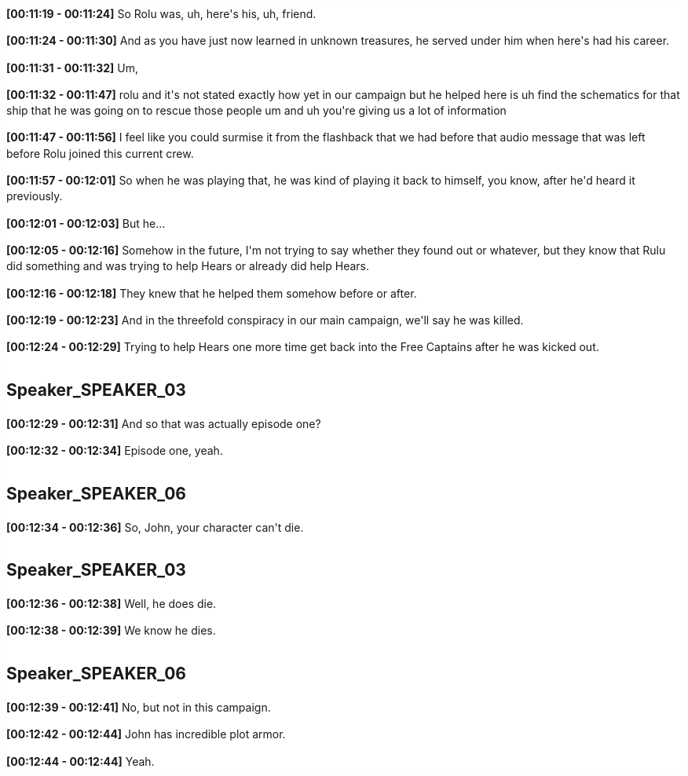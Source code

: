 **[00:11:19 - 00:11:24]** So Rolu was, uh, here's his, uh, friend.

**[00:11:24 - 00:11:30]** And as you have just now learned in unknown treasures, he served under him when here's had his career.

**[00:11:31 - 00:11:32]** Um,

**[00:11:32 - 00:11:47]** rolu and it's not stated exactly how yet in our campaign but he helped here is uh find the schematics for that ship that he was going on to rescue those people um and uh you're giving us a lot of information

**[00:11:47 - 00:11:56]** I feel like you could surmise it from the flashback that we had before that audio message that was left before Rolu joined this current crew.

**[00:11:57 - 00:12:01]** So when he was playing that, he was kind of playing it back to himself, you know, after he'd heard it previously.

**[00:12:01 - 00:12:03]** But he...

**[00:12:05 - 00:12:16]** Somehow in the future, I'm not trying to say whether they found out or whatever, but they know that Rulu did something and was trying to help Hears or already did help Hears.

**[00:12:16 - 00:12:18]** They knew that he helped them somehow before or after.

**[00:12:19 - 00:12:23]** And in the threefold conspiracy in our main campaign, we'll say he was killed.

**[00:12:24 - 00:12:29]** Trying to help Hears one more time get back into the Free Captains after he was kicked out.


## Speaker_SPEAKER_03

**[00:12:29 - 00:12:31]** And so that was actually episode one?

**[00:12:32 - 00:12:34]** Episode one, yeah.


## Speaker_SPEAKER_06

**[00:12:34 - 00:12:36]** So, John, your character can't die.


## Speaker_SPEAKER_03

**[00:12:36 - 00:12:38]** Well, he does die.

**[00:12:38 - 00:12:39]** We know he dies.


## Speaker_SPEAKER_06

**[00:12:39 - 00:12:41]** No, but not in this campaign.

**[00:12:42 - 00:12:44]** John has incredible plot armor.

**[00:12:44 - 00:12:44]** Yeah.
